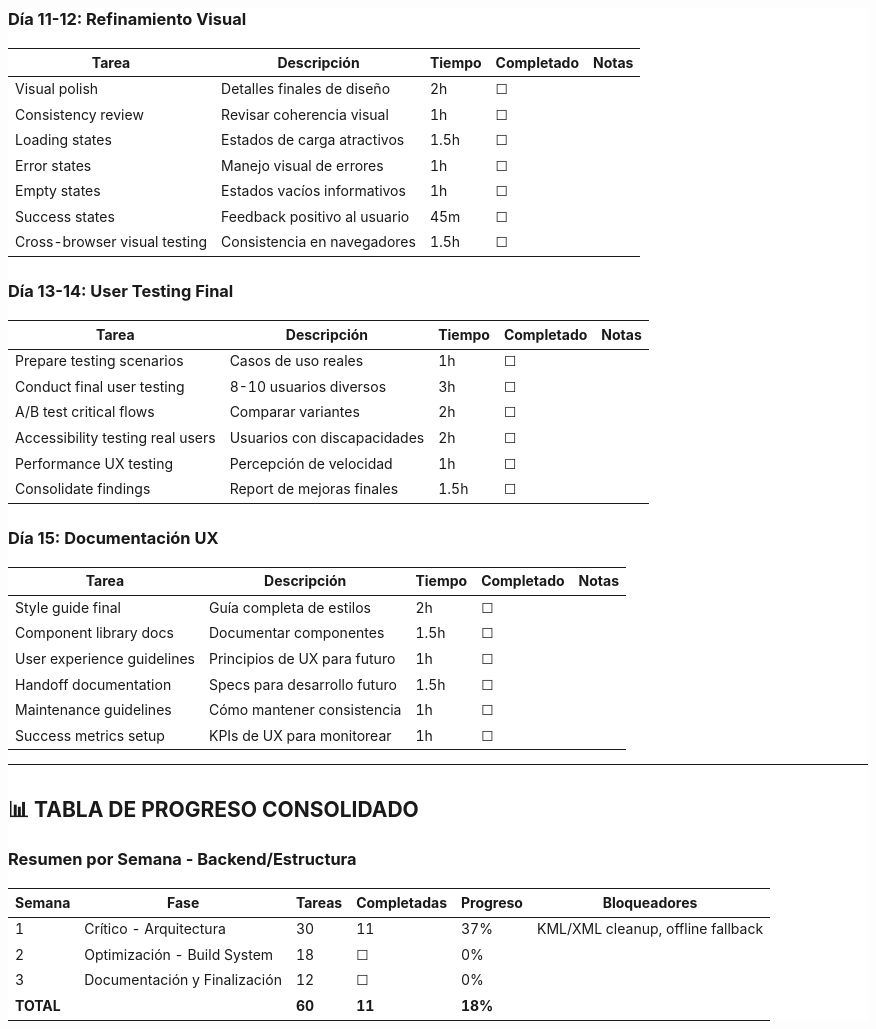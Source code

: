 ### **Día 11-12: Refinamiento Visual**
| Tarea | Descripción | Tiempo | Completado | Notas |
|-------|-------------|--------|------------|-------|
| Visual polish | Detalles finales de diseño | 2h | ☐ | |
| Consistency review | Revisar coherencia visual | 1h | ☐ | |
| Loading states | Estados de carga atractivos | 1.5h | ☐ | |
| Error states | Manejo visual de errores | 1h | ☐ | |
| Empty states | Estados vacíos informativos | 1h | ☐ | |
| Success states | Feedback positivo al usuario | 45m | ☐ | |
| Cross-browser visual testing | Consistencia en navegadores | 1.5h | ☐ | |

### **Día 13-14: User Testing Final**
| Tarea | Descripción | Tiempo | Completado | Notas |
|-------|-------------|--------|------------|-------|
| Prepare testing scenarios | Casos de uso reales | 1h | ☐ | |
| Conduct final user testing | 8-10 usuarios diversos | 3h | ☐ | |
| A/B test critical flows | Comparar variantes | 2h | ☐ | |
| Accessibility testing real users | Usuarios con discapacidades | 2h | ☐ | |
| Performance UX testing | Percepción de velocidad | 1h | ☐ | |
| Consolidate findings | Report de mejoras finales | 1.5h | ☐ | |

### **Día 15: Documentación UX**
| Tarea | Descripción | Tiempo | Completado | Notas |
|-------|-------------|--------|------------|-------|
| Style guide final | Guía completa de estilos | 2h | ☐ | |
| Component library docs | Documentar componentes | 1.5h | ☐ | |
| User experience guidelines | Principios de UX para futuro | 1h | ☐ | |
| Handoff documentation | Specs para desarrollo futuro | 1.5h | ☐ | |
| Maintenance guidelines | Cómo mantener consistencia | 1h | ☐ | |
| Success metrics setup | KPIs de UX para monitorear | 1h | ☐ | |

---

## 📊 **TABLA DE PROGRESO CONSOLIDADO**

### **Resumen por Semana - Backend/Estructura**
| Semana | Fase | Tareas | Completadas | Progreso | Bloqueadores |
|--------|------|--------|-------------|----------|-------------|
| 1 | Crítico - Arquitectura | 30 | 11 | 37% | KML/XML cleanup, offline fallback |
| 2 | Optimización - Build System | 18 | ☐ | 0% | |
| 3 | Documentación y Finalización | 12 | ☐ | 0% | |
| **TOTAL** | | **60** | **11** | **18%** | |
